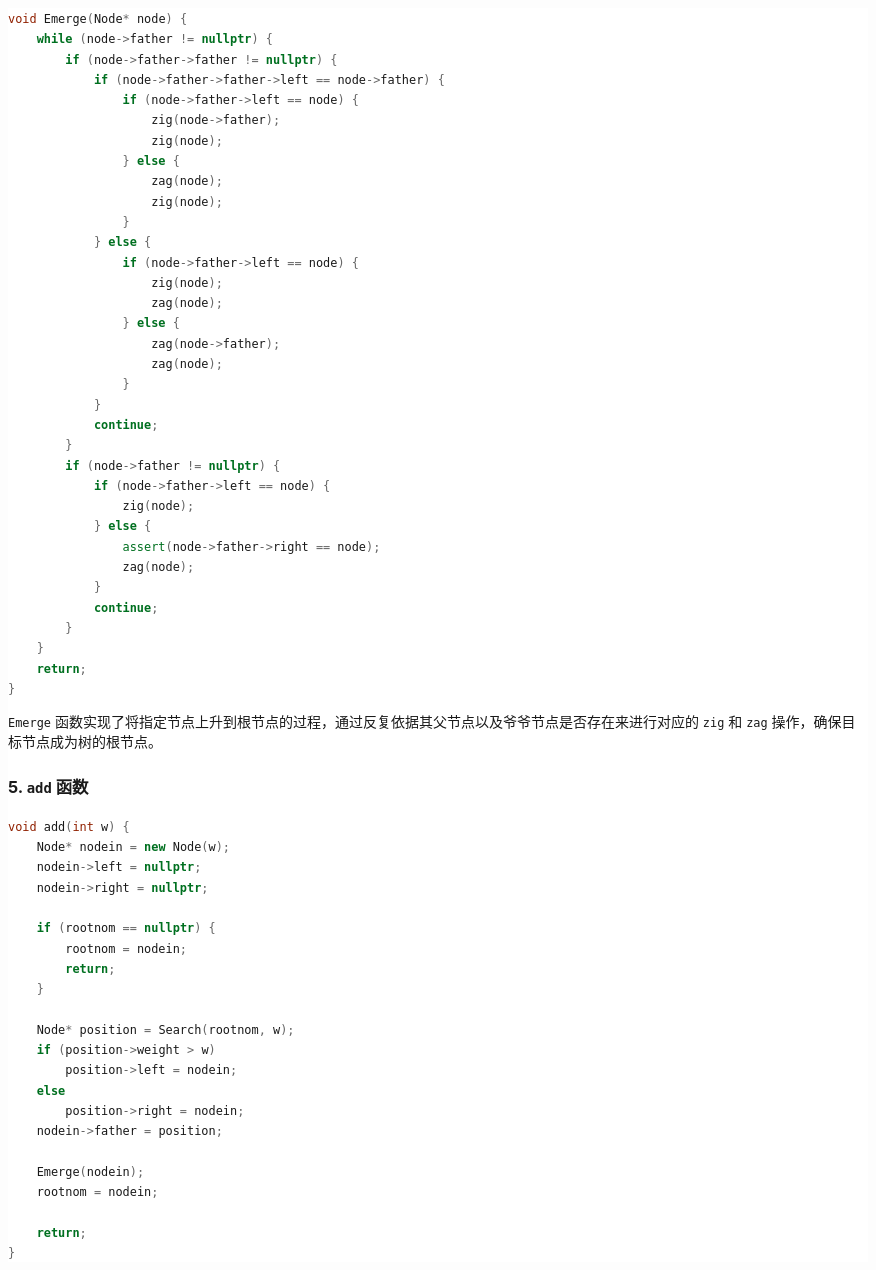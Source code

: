 ```cpp
void Emerge(Node* node) {
    while (node->father != nullptr) {
        if (node->father->father != nullptr) {
            if (node->father->father->left == node->father) {
                if (node->father->left == node) {
                    zig(node->father);
                    zig(node);
                } else {
                    zag(node);
                    zig(node);
                }
            } else {
                if (node->father->left == node) {
                    zig(node);
                    zag(node);
                } else {
                    zag(node->father);
                    zag(node);
                }
            }
            continue;
        }
        if (node->father != nullptr) {
            if (node->father->left == node) {
                zig(node);
            } else {
                assert(node->father->right == node);
                zag(node);
            }
            continue;
        }
    }
    return;
}
```

 `Emerge` 函数实现了将指定节点上升到根节点的过程，通过反复依据其父节点以及爷爷节点是否存在来进行对应的 `zig` 和 `zag` 操作，确保目标节点成为树的根节点。

### 5. `add` 函数

```cpp
void add(int w) {
    Node* nodein = new Node(w);
    nodein->left = nullptr;
    nodein->right = nullptr;

    if (rootnom == nullptr) {
        rootnom = nodein;
        return;
    }

    Node* position = Search(rootnom, w);
    if (position->weight > w)
        position->left = nodein;
    else
        position->right = nodein;
    nodein->father = position;

    Emerge(nodein);
    rootnom = nodein;

    return;
}
```